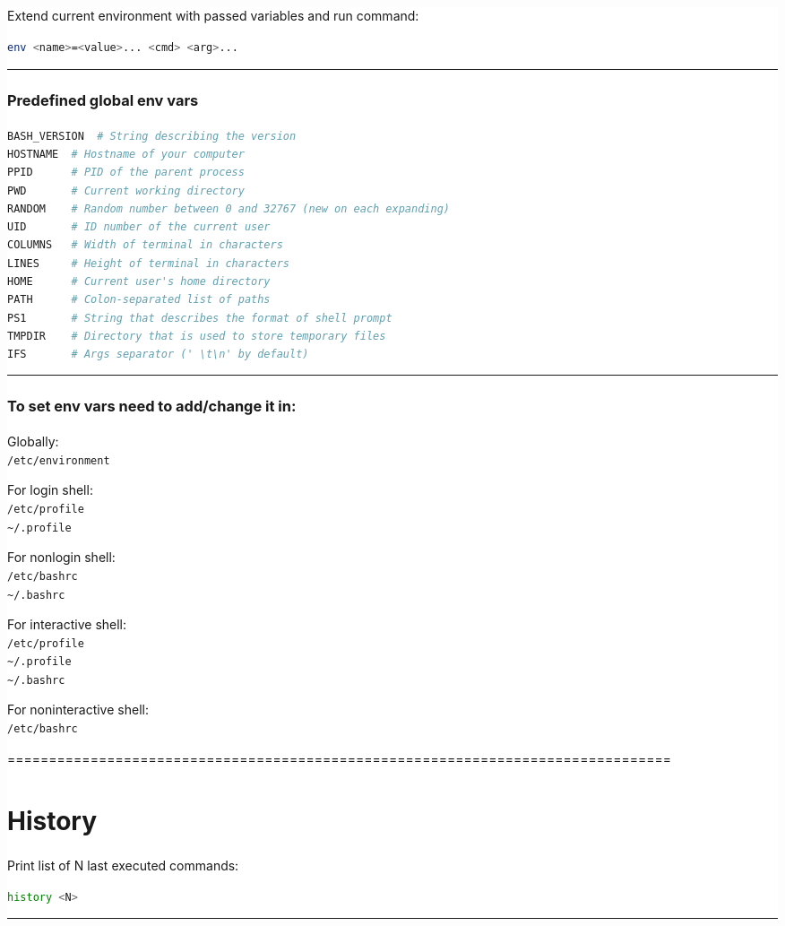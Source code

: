 Extend current environment with passed variables and run command:
```sh
env <name>=<value>... <cmd> <arg>...
```

---
### Predefined global env vars

```sh
BASH_VERSION  # String describing the version
HOSTNAME  # Hostname of your computer
PPID      # PID of the parent process
PWD       # Current working directory
RANDOM    # Random number between 0 and 32767 (new on each expanding)
UID       # ID number of the current user
COLUMNS   # Width of terminal in characters
LINES     # Height of terminal in characters
HOME      # Current user's home directory
PATH      # Colon-separated list of paths
PS1       # String that describes the format of shell prompt
TMPDIR    # Directory that is used to store temporary files
IFS       # Args separator (' \t\n' by default)
```

---
### To set env vars need to add/change it in:

Globally:<br/>
`/etc/environment`<br/>

For login shell:<br/>
`/etc/profile`<br/>
`~/.profile`<br/>

For nonlogin shell:<br/>
`/etc/bashrc`<br/>
`~/.bashrc`<br/>

For interactive shell:<br/>
`/etc/profile`<br/>
`~/.profile`<br/>
`~/.bashrc`<br/>

For noninteractive shell:<br/>
`/etc/bashrc`<br/>


================================================================================
# History <a id="history"></a>

Print list of N last executed commands:
```sh
history <N>
```

---